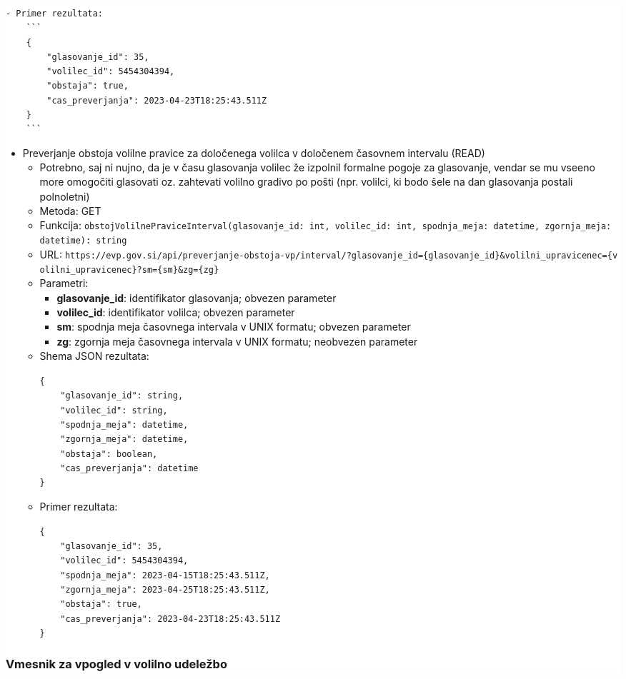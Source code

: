     - Primer rezultata:
        ```
        {
            "glasovanje_id": 35,
            "volilec_id": 5454304394, 
            "obstaja": true, 
            "cas_preverjanja": 2023-04-23T18:25:43.511Z
        }
        ```

- Preverjanje obstoja volilne pravice za določenega volilca v določenem časovnem intervalu (READ)
    - Potrebno, saj ni nujno, da je v času glasovanja volilec že izpolnil formalne pogoje za glasovanje, vendar se mu vseeno more omogočiti glasovati oz. zahtevati volilno gradivo po pošti (npr. volilci, ki bodo šele na dan glasovanja postali polnoletni)
    - Metoda: GET
    - Funkcija: `obstojVolilnePraviceInterval(glasovanje_id: int, volilec_id: int, spodnja_meja: datetime, zgornja_meja: datetime): string`
    - URL: `https://evp.gov.si/api/preverjanje-obstoja-vp/interval/?glasovanje_id={glasovanje_id}&volilni_upravicenec={volilni_upravicenec}?sm={sm}&zg={zg}`
    - Parametri:
        - **glasovanje_id**: identifikator glasovanja; obvezen parameter
        - **volilec_id**: identifikator volilca; obvezen parameter
        - **sm**: spodnja meja časovnega intervala v UNIX formatu; obvezen parameter
        - **zg**: zgornja meja časovnega intervala v UNIX formatu; neobvezen parameter
    - Shema JSON rezultata:
		```
        {
            "glasovanje_id": string,
            "volilec_id": string,
            "spodnja_meja": datetime,
            "zgornja_meja": datetime,
            "obstaja": boolean, 
            "cas_preverjanja": datetime
        }
        ```
    - Primer rezultata:
        ```
        {
            "glasovanje_id": 35,
            "volilec_id": 5454304394, 
            "spodnja_meja": 2023-04-15T18:25:43.511Z,
            "zgornja_meja": 2023-04-25T18:25:43.511Z,
            "obstaja": true, 
            "cas_preverjanja": 2023-04-23T18:25:43.511Z
        }
        ```

### Vmesnik za vpogled v volilno udeležbo

